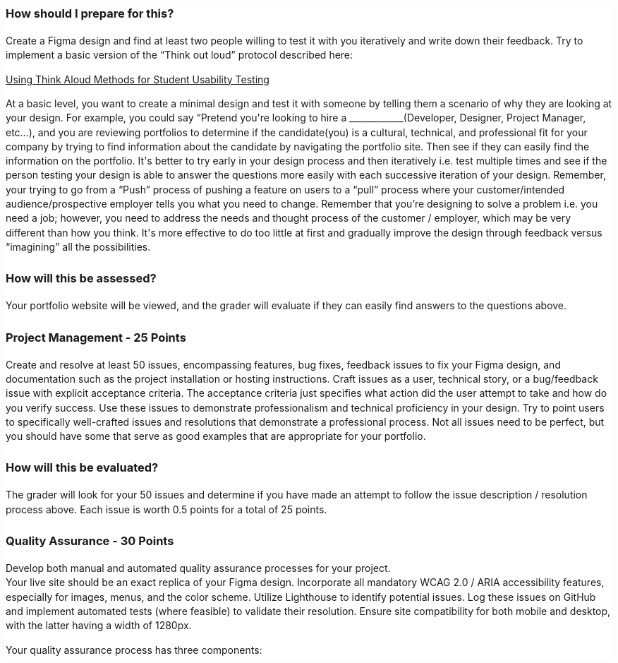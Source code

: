 ### How should I prepare for this?
Create a Figma design and find at least two people willing to test it with you iteratively and write down their feedback. Try to implement a basic version of the “Think out loud” protocol described here:

[Using Think Aloud Methods for Student Usability Testing](https://le.unimelb.edu.au/news/articles/using-think-aloud-methods-for-student-usability-testing)

At a basic level, you want to create a minimal design and test it with someone by telling them a scenario of why they are looking at your design. For example, you could say “Pretend you're looking to hire a ____________(Developer, Designer, Project Manager, etc…), and you are reviewing portfolios to determine if the candidate(you) is a cultural, technical, and professional fit for your company by trying to find information about the candidate by navigating the portfolio site. Then see if they can easily find the information on the portfolio. It's better to try early in your design process and then iteratively i.e. test multiple times and see if the person testing your design is able to answer the questions more easily with each successive iteration of your design. Remember, your trying to go from a “Push” process of pushing a feature on users to a “pull” process where your customer/intended audience/prospective employer tells you what you need to change. Remember that you’re designing to solve a problem i.e. you need a job; however, you need to address the needs and thought process of the customer / employer, which may be very different than how you think. It's more effective to do too little at first and gradually improve the design through feedback versus “imagining” all the possibilities.

### How will this be assessed?
Your portfolio website will be viewed, and the grader will evaluate if they can easily find answers to the questions above.

### Project Management - 25 Points
Create and resolve at least 50 issues, encompassing features, bug fixes, feedback issues to fix your Figma design, and documentation such as the project installation or hosting instructions. Craft issues as a user, technical story, or a bug/feedback issue with explicit acceptance criteria. The acceptance criteria just specifies what action did the user attempt to take and how do you verify success. Use these issues to demonstrate professionalism and technical proficiency in your design. Try to point users to specifically well-crafted issues and resolutions that demonstrate a professional process. Not all issues need to be perfect, but you should have some that serve as good examples that are appropriate for your portfolio.

### How will this be evaluated?
The grader will look for your 50 issues and determine if you have made an attempt to follow the issue description / resolution process above. Each issue is worth 0.5 points for a total of 25 points.

### Quality Assurance - 30 Points
Develop both manual and automated quality assurance processes for your project.  
Your live site should be an exact replica of your Figma design.
Incorporate all mandatory WCAG 2.0 / ARIA accessibility features, especially for images, menus, and the color scheme.
Utilize Lighthouse to identify potential issues. Log these issues on GitHub and implement automated tests (where feasible) to validate their resolution.
Ensure site compatibility for both mobile and desktop, with the latter having a width of 1280px.

Your quality assurance process has three components:
